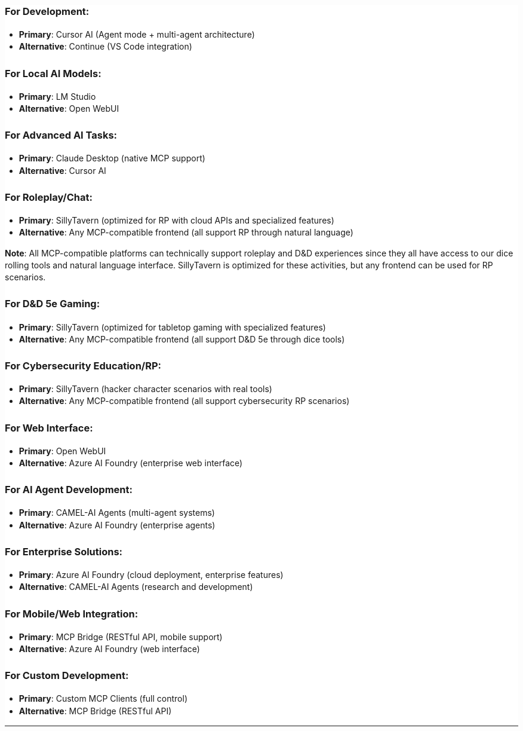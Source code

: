 ### **For Development:**
- **Primary**: Cursor AI (Agent mode + multi-agent architecture)
- **Alternative**: Continue (VS Code integration)

### **For Local AI Models:**
- **Primary**: LM Studio
- **Alternative**: Open WebUI

### **For Advanced AI Tasks:**
- **Primary**: Claude Desktop (native MCP support)
- **Alternative**: Cursor AI

### **For Roleplay/Chat:**
- **Primary**: SillyTavern (optimized for RP with cloud APIs and specialized features)
- **Alternative**: Any MCP-compatible frontend (all support RP through natural language)

**Note**: All MCP-compatible platforms can technically support roleplay and D&D experiences since they all have access to our dice rolling tools and natural language interface. SillyTavern is optimized for these activities, but any frontend can be used for RP scenarios.

### **For D&D 5e Gaming:**
- **Primary**: SillyTavern (optimized for tabletop gaming with specialized features)
- **Alternative**: Any MCP-compatible frontend (all support D&D 5e through dice tools)

### **For Cybersecurity Education/RP:**
- **Primary**: SillyTavern (hacker character scenarios with real tools)
- **Alternative**: Any MCP-compatible frontend (all support cybersecurity RP scenarios)

### **For Web Interface:**
- **Primary**: Open WebUI
- **Alternative**: Azure AI Foundry (enterprise web interface)

### **For AI Agent Development:**
- **Primary**: CAMEL-AI Agents (multi-agent systems)
- **Alternative**: Azure AI Foundry (enterprise agents)

### **For Enterprise Solutions:**
- **Primary**: Azure AI Foundry (cloud deployment, enterprise features)
- **Alternative**: CAMEL-AI Agents (research and development)

### **For Mobile/Web Integration:**
- **Primary**: MCP Bridge (RESTful API, mobile support)
- **Alternative**: Azure AI Foundry (web interface)

### **For Custom Development:**
- **Primary**: Custom MCP Clients (full control)
- **Alternative**: MCP Bridge (RESTful API)

---
